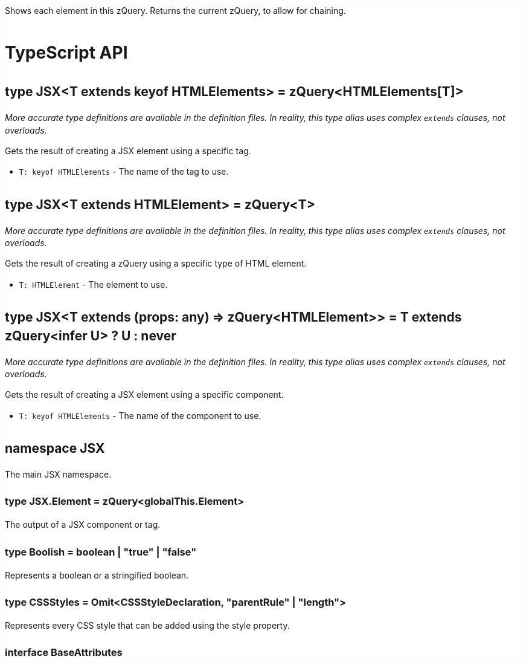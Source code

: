Shows each element in this zQuery.
Returns the current zQuery, to allow for chaining.

# TypeScript API

## type JSX&lt;T extends keyof HTMLElements> = zQuery&lt;HTMLElements[T]>

_More accurate type definitions are available in the definition files._
_In reality, this type alias uses complex `extends` clauses, not overloads._

Gets the result of creating a JSX element using a specific tag.

- `T: keyof HTMLElements` - The name of the tag to use.

## type JSX&lt;T extends HTMLElement> = zQuery&lt;T>

_More accurate type definitions are available in the definition files._
_In reality, this type alias uses complex `extends` clauses, not overloads._

Gets the result of creating a zQuery using a specific type of HTML element.

- `T: HTMLElement` - The element to use.

## type JSX&lt;T extends (props: any) => zQuery&lt;HTMLElement>> = T extends zQuery&lt;infer U> ? U : never

_More accurate type definitions are available in the definition files._
_In reality, this type alias uses complex `extends` clauses, not overloads._

Gets the result of creating a JSX element using a specific component.

- `T: keyof HTMLElements` - The name of the component to use.

## namespace JSX

The main JSX namespace.

### type JSX.Element = zQuery&lt;globalThis.Element>

The output of a JSX component or tag.

### type Boolish = boolean | "true" | "false"

Represents a boolean or a stringified boolean.

### type CSSStyles = Omit&lt;CSSStyleDeclaration, "parentRule" | "length">

Represents every CSS style that can be added using the style property.

### interface BaseAttributes

